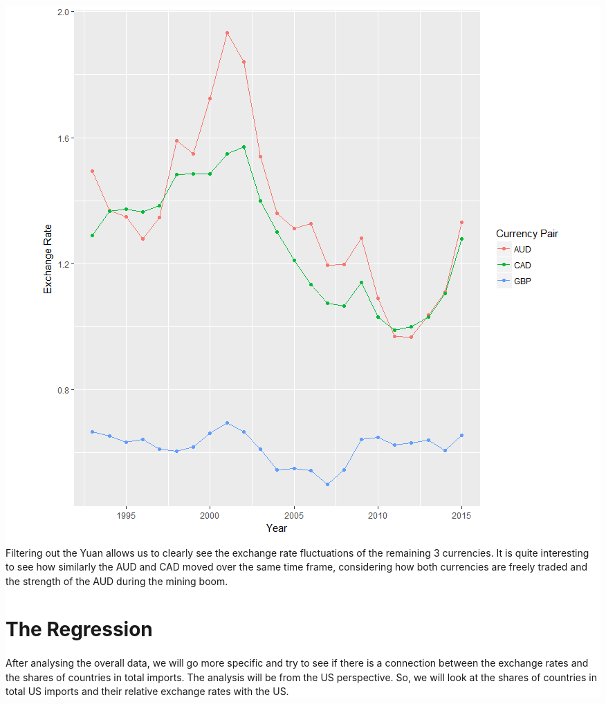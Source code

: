 <img src="etcproject_files/figure-markdown_github-ascii_identifiers/unnamed-chunk-10-1.png" style="display: block; margin: auto;" />

Filtering out the Yuan allows us to clearly see the exchange rate fluctuations of the remaining 3 currencies. It is quite interesting to see how similarly the AUD and CAD moved over the same time frame, considering how both currencies are freely traded and the strength of the AUD during the mining boom.

The Regression
==============

After analysing the overall data, we will go more specific and try to see if there is a connection between the exchange rates and the shares of countries in total imports. The analysis will be from the US perspective. So, we will look at the shares of countries in total US imports and their relative exchange rates with the US.
